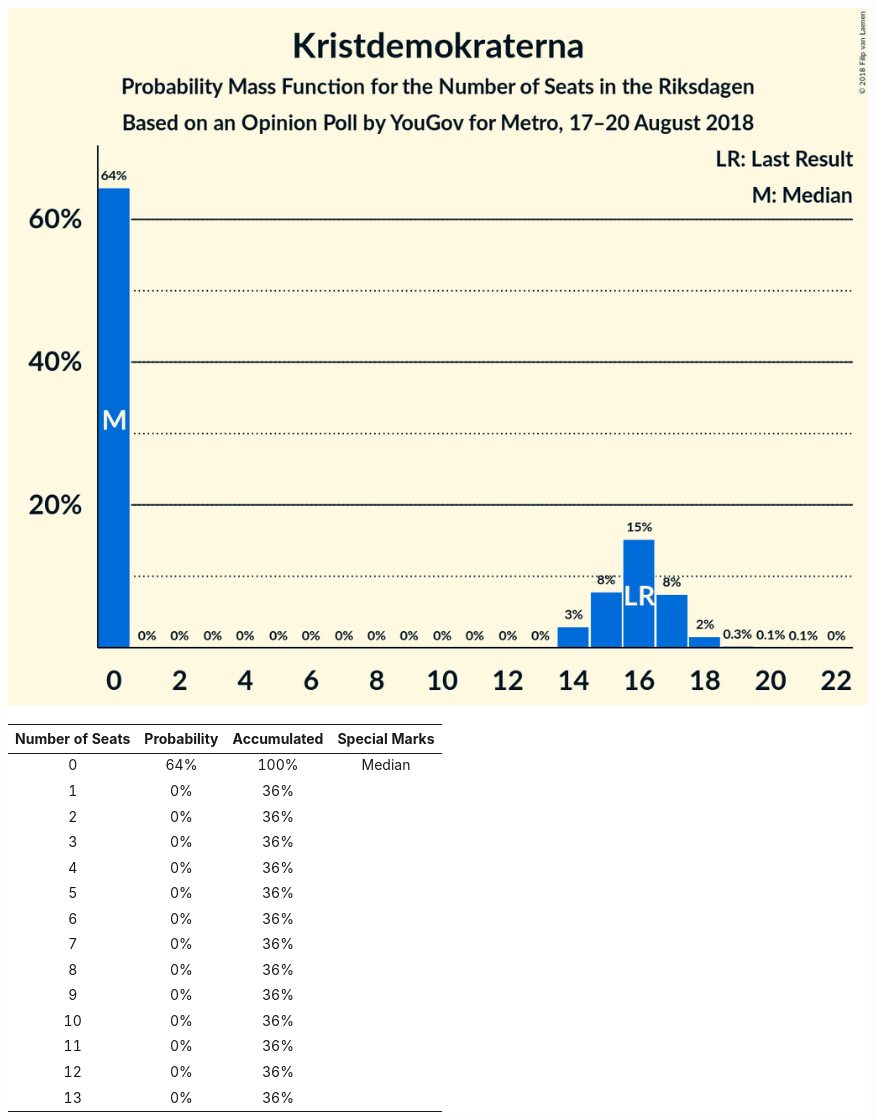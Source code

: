 ![Graph with seats probability mass function not yet produced](2018-08-20-YouGov-seats-pmf-kristdemokraterna.png "Seats Probability Mass Function")

| Number of Seats | Probability | Accumulated | Special Marks |
|:---------------:|:-----------:|:-----------:|:-------------:|
| 0 | 64% | 100% | Median |
| 1 | 0% | 36% |  |
| 2 | 0% | 36% |  |
| 3 | 0% | 36% |  |
| 4 | 0% | 36% |  |
| 5 | 0% | 36% |  |
| 6 | 0% | 36% |  |
| 7 | 0% | 36% |  |
| 8 | 0% | 36% |  |
| 9 | 0% | 36% |  |
| 10 | 0% | 36% |  |
| 11 | 0% | 36% |  |
| 12 | 0% | 36% |  |
| 13 | 0% | 36% |  |